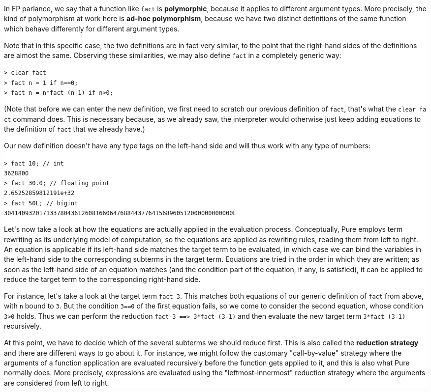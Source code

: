 In FP parlance, we say that a function like `fact` is **polymorphic**, because
it applies to different argument types. More precisely, the kind of
polymorphism at work here is **ad-hoc polymorphism**, because we have two
distinct definitions of the same function which behave differently for
different argument types.

Note that in this specific case, the two definitions are in fact very similar,
to the point that the right-hand sides of the definitions are almost the same.
Observing these similarities, we may also define `fact` in a completely
generic way:

    > clear fact
    > fact n = 1 if n==0;
    > fact n = n*fact (n-1) if n>0;

(Note that before we can enter the new definition, we first need to scratch
our previous definition of `fact`, that's what the `clear fact` command does.
This is necessary because, as we already saw, the interpreter would otherwise
just keep adding equations to the definition of `fact` that we already have.)

Our new definition doesn't have any type tags on the left-hand side and will
thus work with any type of numbers:

    > fact 10; // int
    3628800
    > fact 30.0; // floating point
    2.65252859812191e+32
    > fact 50L; // bigint
    30414093201713378043612608166064768844377641568960512000000000000L

Let's now take a look at how the equations are actually applied in the
evaluation process. Conceptually, Pure employs term rewriting as its
underlying model of computation, so the equations are applied as rewriting
rules, reading them from left to right. An equation is applicable if its
left-hand side matches the target term to be evaluated, in which case we can
bind the variables in the left-hand side to the corresponding subterms in the
target term. Equations are tried in the order in which they are written; as
soon as the left-hand side of an equation matches (and the condition part of
the equation, if any, is satisfied), it can be applied to reduce the target
term to the corresponding right-hand side.

For instance, let's take a look at the target term `fact 3`. This matches both
equations of our generic definition of `fact` from above, with `n` bound to
`3`. But the condition `3==0` of the first equation fails, so we come to
consider the second equation, whose condition `3>0` holds. Thus we can perform
the reduction `fact 3 ==> 3*fact (3-1)` and then evaluate the new target term
`3*fact (3-1)` recursively.

At this point, we have to decide which of the several subterms we should
reduce first. This is also called the **reduction strategy** and there are
different ways to go about it. For instance, we might follow the customary
"call-by-value" strategy where the arguments of a function application are
evaluated recursively before the function gets applied to it, and this is also
what Pure normally does. More precisely, expressions are evaluated using the
"leftmost-innermost" reduction strategy where the arguments are considered
from left to right.

